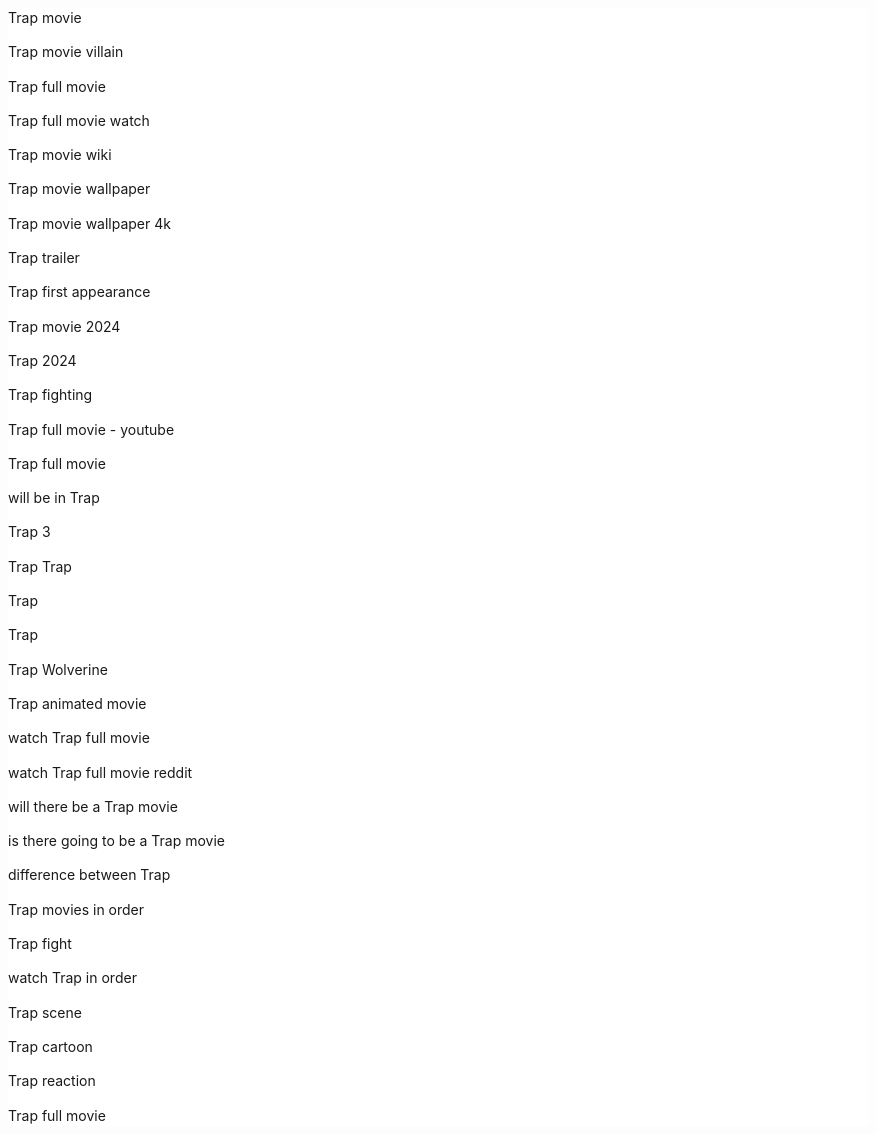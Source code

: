 Trap movie

Trap movie villain

Trap full movie

Trap full movie watch

Trap movie wiki

Trap movie wallpaper

Trap movie wallpaper 4k

Trap trailer

Trap first appearance

Trap movie 2024

Trap 2024

Trap fighting

Trap full movie - youtube

Trap full movie

will be in Trap

Trap 3

Trap Trap

Trap

Trap

Trap Wolverine

Trap animated movie

watch Trap full movie

watch Trap full movie reddit

will there be a Trap movie

is there going to be a Trap movie

difference between Trap

Trap movies in order

Trap fight

watch Trap in order

Trap scene

Trap cartoon

Trap reaction

Trap full movie
